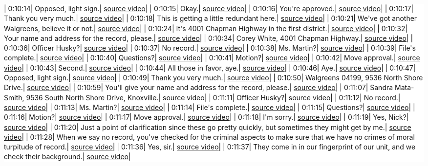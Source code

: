 | 0:10:14| Opposed, light sign.| [source video](https://archive.org/details/beerbrd100126?start=614)|
| 0:10:15| Okay.| [source video](https://archive.org/details/beerbrd100126?start=615)|
| 0:10:16| You're approved.| [source video](https://archive.org/details/beerbrd100126?start=616)|
| 0:10:17| Thank you very much.| [source video](https://archive.org/details/beerbrd100126?start=617)|
| 0:10:18| This is getting a little redundant here.| [source video](https://archive.org/details/beerbrd100126?start=618)|
| 0:10:21| We've got another Walgreens, believe it or not.| [source video](https://archive.org/details/beerbrd100126?start=621)|
| 0:10:24| It's 4001 Chapman Highway in the first district.| [source video](https://archive.org/details/beerbrd100126?start=624)|
| 0:10:32| Your name and address for the record, please.| [source video](https://archive.org/details/beerbrd100126?start=632)|
| 0:10:34| Corey White, 4001 Chapman Highway.| [source video](https://archive.org/details/beerbrd100126?start=634)|
| 0:10:36| Officer Husky?| [source video](https://archive.org/details/beerbrd100126?start=636)|
| 0:10:37| No record.| [source video](https://archive.org/details/beerbrd100126?start=637)|
| 0:10:38| Ms. Martin?| [source video](https://archive.org/details/beerbrd100126?start=638)|
| 0:10:39| File's complete.| [source video](https://archive.org/details/beerbrd100126?start=639)|
| 0:10:40| Questions?| [source video](https://archive.org/details/beerbrd100126?start=640)|
| 0:10:41| Motion?| [source video](https://archive.org/details/beerbrd100126?start=641)|
| 0:10:42| Move approval.| [source video](https://archive.org/details/beerbrd100126?start=642)|
| 0:10:43| Second.| [source video](https://archive.org/details/beerbrd100126?start=643)|
| 0:10:44| All those in favor, aye.| [source video](https://archive.org/details/beerbrd100126?start=644)|
| 0:10:46| Aye.| [source video](https://archive.org/details/beerbrd100126?start=646)|
| 0:10:47| Opposed, light sign.| [source video](https://archive.org/details/beerbrd100126?start=647)|
| 0:10:49| Thank you very much.| [source video](https://archive.org/details/beerbrd100126?start=649)|
| 0:10:50| Walgreens 04199, 9536 North Shore Drive.| [source video](https://archive.org/details/beerbrd100126?start=650)|
| 0:10:59| You'll give your name and address for the record, please.| [source video](https://archive.org/details/beerbrd100126?start=659)|
| 0:11:07| Sandra Mata-Smith, 9536 South North Shore Drive, Knoxville.| [source video](https://archive.org/details/beerbrd100126?start=667)|
| 0:11:11| Officer Husky?| [source video](https://archive.org/details/beerbrd100126?start=671)|
| 0:11:12| No record.| [source video](https://archive.org/details/beerbrd100126?start=672)|
| 0:11:13| Ms. Martin?| [source video](https://archive.org/details/beerbrd100126?start=673)|
| 0:11:14| File's complete.| [source video](https://archive.org/details/beerbrd100126?start=674)|
| 0:11:15| Questions?| [source video](https://archive.org/details/beerbrd100126?start=675)|
| 0:11:16| Motion?| [source video](https://archive.org/details/beerbrd100126?start=676)|
| 0:11:17| Move approval.| [source video](https://archive.org/details/beerbrd100126?start=677)|
| 0:11:18| I'm sorry.| [source video](https://archive.org/details/beerbrd100126?start=678)|
| 0:11:19| Yes, Nick?| [source video](https://archive.org/details/beerbrd100126?start=679)|
| 0:11:20| Just a point of clarification since these go pretty quickly, but sometimes they might get by me.| [source video](https://archive.org/details/beerbrd100126?start=680)|
| 0:11:28| When we say no record, you've checked for the criminal aspects to make sure that we have no crimes of moral turpitude of record.| [source video](https://archive.org/details/beerbrd100126?start=688)|
| 0:11:36| Yes, sir.| [source video](https://archive.org/details/beerbrd100126?start=696)|
| 0:11:37| They come in in our fingerprint of our unit, and we check their background.| [source video](https://archive.org/details/beerbrd100126?start=697)|